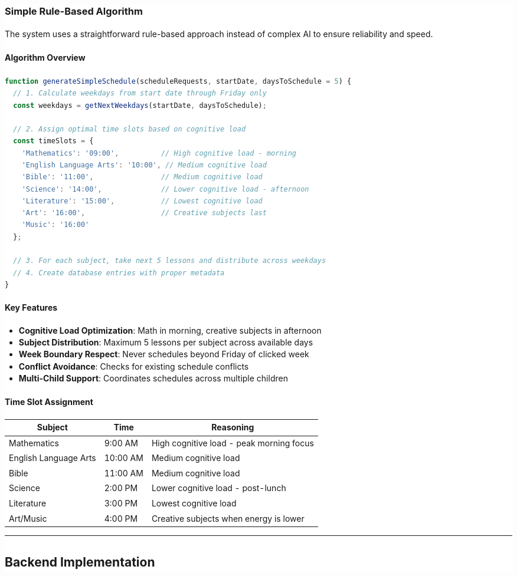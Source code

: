 ### Simple Rule-Based Algorithm
The system uses a straightforward rule-based approach instead of complex AI to ensure reliability and speed.

#### Algorithm Overview
```javascript
function generateSimpleSchedule(scheduleRequests, startDate, daysToSchedule = 5) {
  // 1. Calculate weekdays from start date through Friday only
  const weekdays = getNextWeekdays(startDate, daysToSchedule);
  
  // 2. Assign optimal time slots based on cognitive load
  const timeSlots = {
    'Mathematics': '09:00',          // High cognitive load - morning
    'English Language Arts': '10:00', // Medium cognitive load
    'Bible': '11:00',                // Medium cognitive load
    'Science': '14:00',              // Lower cognitive load - afternoon
    'Literature': '15:00',           // Lowest cognitive load
    'Art': '16:00',                  // Creative subjects last
    'Music': '16:00'
  };
  
  // 3. For each subject, take next 5 lessons and distribute across weekdays
  // 4. Create database entries with proper metadata
}
```

#### Key Features
- **Cognitive Load Optimization**: Math in morning, creative subjects in afternoon
- **Subject Distribution**: Maximum 5 lessons per subject across available days
- **Week Boundary Respect**: Never schedules beyond Friday of clicked week
- **Conflict Avoidance**: Checks for existing schedule conflicts
- **Multi-Child Support**: Coordinates schedules across multiple children

#### Time Slot Assignment
| Subject | Time | Reasoning |
|---------|------|-----------|
| Mathematics | 9:00 AM | High cognitive load - peak morning focus |
| English Language Arts | 10:00 AM | Medium cognitive load |
| Bible | 11:00 AM | Medium cognitive load |
| Science | 2:00 PM | Lower cognitive load - post-lunch |
| Literature | 3:00 PM | Lowest cognitive load |
| Art/Music | 4:00 PM | Creative subjects when energy is lower |

---

## Backend Implementation
